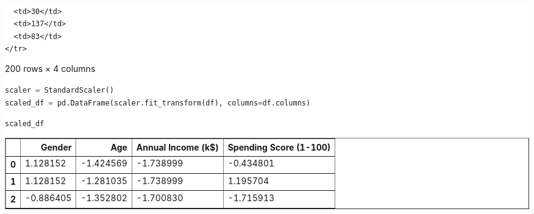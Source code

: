       <td>30</td>
      <td>137</td>
      <td>83</td>
    </tr>
  </tbody>
</table>
<p>200 rows × 4 columns</p>
</div>




```python
scaler = StandardScaler()
scaled_df = pd.DataFrame(scaler.fit_transform(df), columns=df.columns)
```


```python
scaled_df
```




<div>
<style scoped>
    .dataframe tbody tr th:only-of-type {
        vertical-align: middle;
    }

    .dataframe tbody tr th {
        vertical-align: top;
    }

    .dataframe thead th {
        text-align: right;
    }
</style>
<table border="1" class="dataframe">
  <thead>
    <tr style="text-align: right;">
      <th></th>
      <th>Gender</th>
      <th>Age</th>
      <th>Annual Income (k$)</th>
      <th>Spending Score (1-100)</th>
    </tr>
  </thead>
  <tbody>
    <tr>
      <th>0</th>
      <td>1.128152</td>
      <td>-1.424569</td>
      <td>-1.738999</td>
      <td>-0.434801</td>
    </tr>
    <tr>
      <th>1</th>
      <td>1.128152</td>
      <td>-1.281035</td>
      <td>-1.738999</td>
      <td>1.195704</td>
    </tr>
    <tr>
      <th>2</th>
      <td>-0.886405</td>
      <td>-1.352802</td>
      <td>-1.700830</td>
      <td>-1.715913</td>